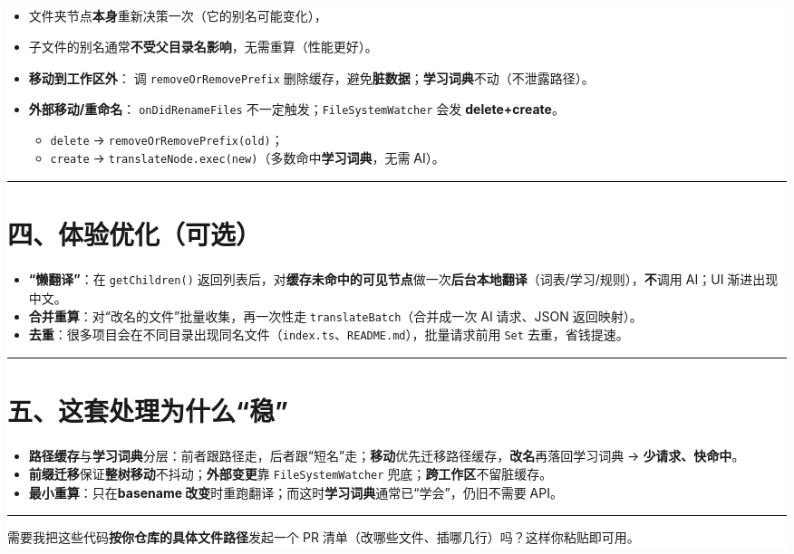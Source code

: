   - 文件夹节点**本身**重新决策一次（它的别名可能变化），
  - 子文件的别名通常**不受父目录名影响**，无需重算（性能更好）。

- **移动到工作区外**：
  调 `removeOrRemovePrefix` 删除缓存，避免**脏数据**；**学习词典**不动（不泄露路径）。
- **外部移动/重命名**：
  `onDidRenameFiles` 不一定触发；`FileSystemWatcher` 会发 **delete+create**。

  - `delete` → `removeOrRemovePrefix(old)`；
  - `create` → `translateNode.exec(new)`（多数命中**学习词典**，无需 AI）。

---

# 四、体验优化（可选）

- **“懒翻译”**：在 `getChildren()` 返回列表后，对**缓存未命中的可见节点**做一次**后台本地翻译**（词表/学习/规则），**不**调用 AI；UI 渐进出现中文。
- **合并重算**：对“改名的文件”批量收集，再一次性走 `translateBatch`（合并成一次 AI 请求、JSON 返回映射）。
- **去重**：很多项目会在不同目录出现同名文件（`index.ts`、`README.md`），批量请求前用 `Set` 去重，省钱提速。

---

# 五、这套处理为什么“稳”

- **路径缓存**与**学习词典**分层：前者跟路径走，后者跟“短名”走；**移动**优先迁移路径缓存，**改名**再落回学习词典 → **少请求、快命中**。
- **前缀迁移**保证**整树移动**不抖动；**外部变更**靠 `FileSystemWatcher` 兜底；**跨工作区**不留脏缓存。
- **最小重算**：只在**basename 改变**时重跑翻译；而这时**学习词典**通常已“学会”，仍旧不需要 API。

---

需要我把这些代码**按你仓库的具体文件路径**发起一个 PR 清单（改哪些文件、插哪几行）吗？这样你粘贴即可用。
